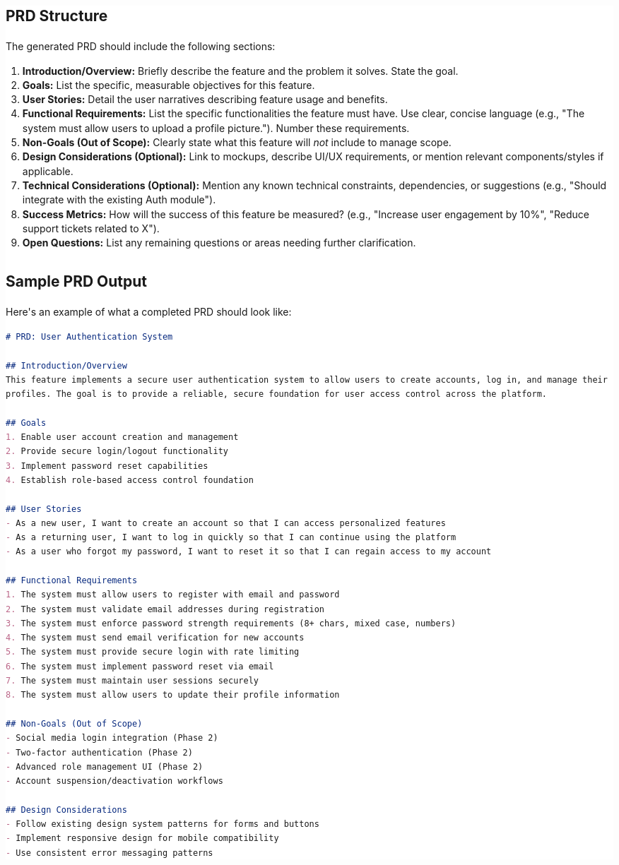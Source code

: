 ## PRD Structure

The generated PRD should include the following sections:

1.  **Introduction/Overview:** Briefly describe the feature and the problem it solves. State the goal.
2.  **Goals:** List the specific, measurable objectives for this feature.
3.  **User Stories:** Detail the user narratives describing feature usage and benefits.
4.  **Functional Requirements:** List the specific functionalities the feature must have. Use clear, concise language (e.g., "The system must allow users to upload a profile picture."). Number these requirements.
5.  **Non-Goals (Out of Scope):** Clearly state what this feature will *not* include to manage scope.
6.  **Design Considerations (Optional):** Link to mockups, describe UI/UX requirements, or mention relevant components/styles if applicable.
7.  **Technical Considerations (Optional):** Mention any known technical constraints, dependencies, or suggestions (e.g., "Should integrate with the existing Auth module").
8.  **Success Metrics:** How will the success of this feature be measured? (e.g., "Increase user engagement by 10%", "Reduce support tickets related to X").
9.  **Open Questions:** List any remaining questions or areas needing further clarification.

## Sample PRD Output

Here's an example of what a completed PRD should look like:

```markdown
# PRD: User Authentication System

## Introduction/Overview
This feature implements a secure user authentication system to allow users to create accounts, log in, and manage their profiles. The goal is to provide a reliable, secure foundation for user access control across the platform.

## Goals
1. Enable user account creation and management
2. Provide secure login/logout functionality
3. Implement password reset capabilities
4. Establish role-based access control foundation

## User Stories
- As a new user, I want to create an account so that I can access personalized features
- As a returning user, I want to log in quickly so that I can continue using the platform
- As a user who forgot my password, I want to reset it so that I can regain access to my account

## Functional Requirements
1. The system must allow users to register with email and password
2. The system must validate email addresses during registration
3. The system must enforce password strength requirements (8+ chars, mixed case, numbers)
4. The system must send email verification for new accounts
5. The system must provide secure login with rate limiting
6. The system must implement password reset via email
7. The system must maintain user sessions securely
8. The system must allow users to update their profile information

## Non-Goals (Out of Scope)
- Social media login integration (Phase 2)
- Two-factor authentication (Phase 2)
- Advanced role management UI (Phase 2)
- Account suspension/deactivation workflows

## Design Considerations
- Follow existing design system patterns for forms and buttons
- Implement responsive design for mobile compatibility
- Use consistent error messaging patterns
```